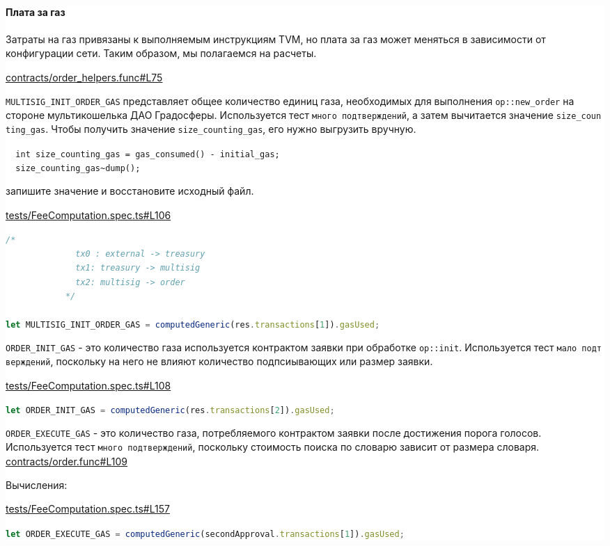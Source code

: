 #### Плата за газ

Затраты на газ привязаны к выполняемым инструкциям TVM, но плата за газ может меняться в зависимости от конфигурации сети. Таким образом, мы полагаемся на расчеты.

[contracts/order_helpers.func#L75](https://github.com/ton-blockchain/multisig-contract-v2/blob/0c7eb74064fea6a77c7a29c0a11d357588b2fceb/contracts/order_helpers.func#L75)

`MULTISIG_INIT_ORDER_GAS` представляет общее количество единиц газа, необходимых для выполнения `op::new_order` на стороне мультикошелька ДАО Градосферы.
Используется тест `много подтверждений`, а затем вычитается значение `size_counting_gas`.
Чтобы получить значение `size_counting_gas`, его нужно выгрузить вручную.

```func
  int size_counting_gas = gas_consumed() - initial_gas;
  size_counting_gas~dump();

```

запишите значение и восстановите исходный файл.

[tests/FeeComputation.spec.ts#L106](https://github.com/ton-blockchain/multisig-contract-v2/blob/0c7eb74064fea6a77c7a29c0a11d357588b2fceb/tests/FeeComputation.spec.ts#L106)

```javascript
/*
              tx0 : external -> treasury
              tx1: treasury -> multisig
              tx2: multisig -> order
            */

let MULTISIG_INIT_ORDER_GAS = computedGeneric(res.transactions[1]).gasUsed;
```

`ORDER_INIT_GAS` - это количество газа используется контрактом заявки при обработке `op::init`. Используется тест `мало подтверждений`, поскольку на него не влияют количество подпсиывающих или размер заявки.

[tests/FeeComputation.spec.ts#L108](https://github.com/ton-blockchain/multisig-contract-v2/blob/0c7eb74064fea6a77c7a29c0a11d357588b2fceb/tests/FeeComputation.spec.ts#L108)

```javascript
let ORDER_INIT_GAS = computedGeneric(res.transactions[2]).gasUsed;
```

`ORDER_EXECUTE_GAS` - это количество газа, потребляемого контрактом заявки после достижения порога голосов. Используется тест `много подтверждений`, поскольку стоимость поиска по словарю зависит от размера словаря.
[contracts/order.func#L109](https://github.com/ton-blockchain/multisig-contract-v2/blob/0c7eb74064fea6a77c7a29c0a11d357588b2fceb/contracts/order.func#L109)

Вычисления:

[tests/FeeComputation.spec.ts#L157](https://github.com/ton-blockchain/multisig-contract-v2/blob/0c7eb74064fea6a77c7a29c0a11d357588b2fceb/tests/FeeComputation.spec.ts#L157)

```javascript
let ORDER_EXECUTE_GAS = computedGeneric(secondApproval.transactions[1]).gasUsed;
```
